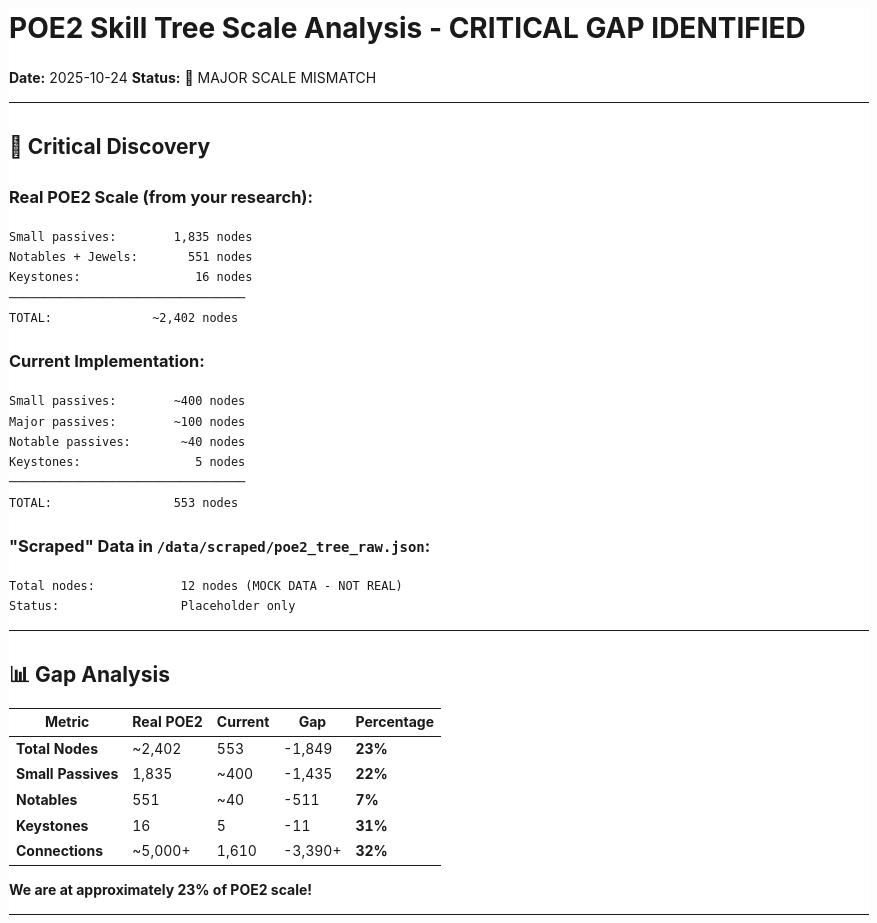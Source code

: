 # POE2 Skill Tree Scale Analysis - CRITICAL GAP IDENTIFIED

**Date:** 2025-10-24
**Status:** 🔴 MAJOR SCALE MISMATCH

---

## 🚨 Critical Discovery

### Real POE2 Scale (from your research):
```
Small passives:        1,835 nodes
Notables + Jewels:       551 nodes
Keystones:                16 nodes
─────────────────────────────────
TOTAL:              ~2,402 nodes
```

### Current Implementation:
```
Small passives:        ~400 nodes
Major passives:        ~100 nodes
Notable passives:       ~40 nodes
Keystones:                5 nodes
─────────────────────────────────
TOTAL:                 553 nodes
```

### "Scraped" Data in `/data/scraped/poe2_tree_raw.json`:
```
Total nodes:            12 nodes (MOCK DATA - NOT REAL)
Status:                 Placeholder only
```

---

## 📊 Gap Analysis

| Metric | Real POE2 | Current | Gap | Percentage |
|--------|-----------|---------|-----|------------|
| **Total Nodes** | ~2,402 | 553 | -1,849 | **23%** |
| **Small Passives** | 1,835 | ~400 | -1,435 | **22%** |
| **Notables** | 551 | ~40 | -511 | **7%** |
| **Keystones** | 16 | 5 | -11 | **31%** |
| **Connections** | ~5,000+ | 1,610 | -3,390+ | **32%** |

**We are at approximately 23% of POE2 scale!**

---